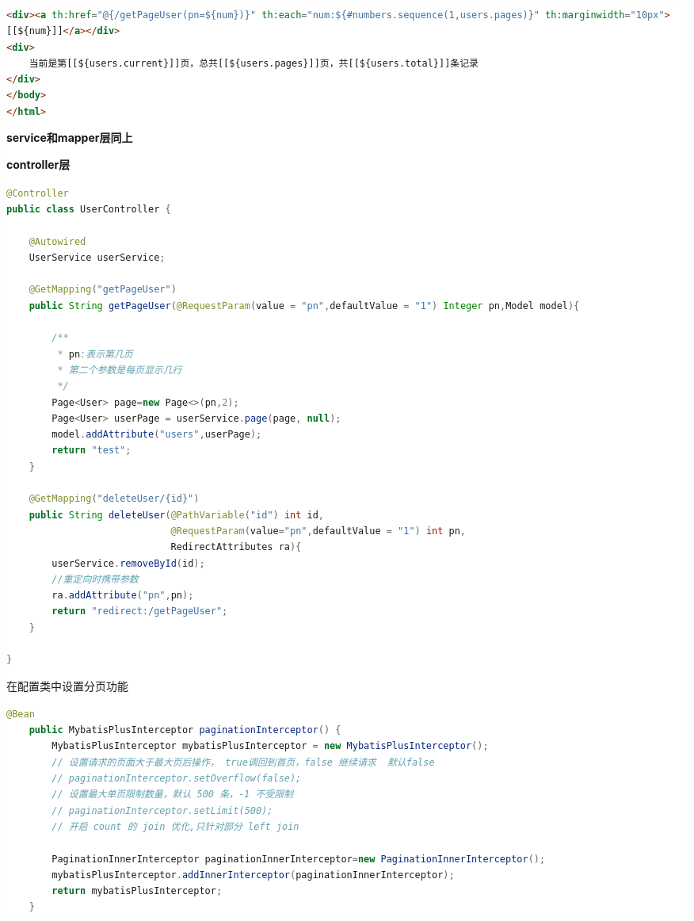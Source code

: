 ```html
<div><a th:href="@{/getPageUser(pn=${num})}" th:each="num:${#numbers.sequence(1,users.pages)}" th:marginwidth="10px">[[${num}]]</a></div>
<div>
    当前是第[[${users.current}]]页，总共[[${users.pages}]]页，共[[${users.total}]]条记录
</div>
</body>
</html>
```

**service和mapper层同上**

**controller层**

```java
@Controller
public class UserController {

    @Autowired
    UserService userService;

    @GetMapping("getPageUser")
    public String getPageUser(@RequestParam(value = "pn",defaultValue = "1") Integer pn,Model model){

        /**
         * pn:表示第几页
         * 第二个参数是每页显示几行
         */
        Page<User> page=new Page<>(pn,2);
        Page<User> userPage = userService.page(page, null);
        model.addAttribute("users",userPage);
        return "test";
    }

    @GetMapping("deleteUser/{id}")
    public String deleteUser(@PathVariable("id") int id,
                             @RequestParam(value="pn",defaultValue = "1") int pn,
                             RedirectAttributes ra){
        userService.removeById(id);
        //重定向时携带参数
        ra.addAttribute("pn",pn);
        return "redirect:/getPageUser";
    }

}

```

在配置类中设置分页功能

```java
@Bean
    public MybatisPlusInterceptor paginationInterceptor() {
        MybatisPlusInterceptor mybatisPlusInterceptor = new MybatisPlusInterceptor();
        // 设置请求的页面大于最大页后操作， true调回到首页，false 继续请求  默认false
        // paginationInterceptor.setOverflow(false);
        // 设置最大单页限制数量，默认 500 条，-1 不受限制
        // paginationInterceptor.setLimit(500);
        // 开启 count 的 join 优化,只针对部分 left join

        PaginationInnerInterceptor paginationInnerInterceptor=new PaginationInnerInterceptor();
        mybatisPlusInterceptor.addInnerInterceptor(paginationInnerInterceptor);
        return mybatisPlusInterceptor;
    }
```
